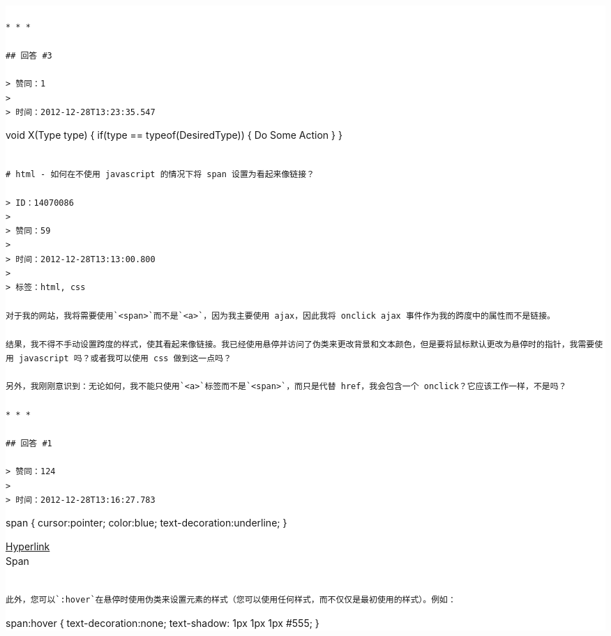 ```

* * *

## 回答 #3

> 赞同：1
> 
> 时间：2012-12-28T13:23:35.547

```
void X(Type type)
{
    if(type == typeof(DesiredType))
    {
          Do Some Action
    }
} 
```

# html - 如何在不使用 javascript 的情况下将 span 设置为看起来像链接？

> ID：14070086
> 
> 赞同：59
> 
> 时间：2012-12-28T13:13:00.800
> 
> 标签：html, css

对于我的网站，我将需要使用`<span>`而不是`<a>`，因为我主要使用 ajax，因此我将 onclick ajax 事件作为我的跨度中的属性而不是链接。

结果，我不得不手动设置跨度的样式，使其看起来像链接。我已经使用悬停并访问了伪类来更改背景和文本颜色，但是要将鼠标默认更改为悬停时的指针，我需要使用 javascript 吗？或者我可以使用 css 做到这一点吗？

另外，我刚刚意识到：无论如何，我不能只使用`<a>`标签而不是`<span>`，而只是代替 href，我会包含一个 onclick？它应该工作一样，不是吗？

* * *

## 回答 #1

> 赞同：124
> 
> 时间：2012-12-28T13:16:27.783

```
span {
     cursor:pointer;
     color:blue;
     text-decoration:underline;
}
```

```
<a href="#">Hyperlink</a><br />
<span>Span</span>
```

此外，您可以`:hover`在悬停时使用伪类来设置元素的样式（您可以使用任何样式，而不仅仅是最初使用的样式）。例如：

```
span:hover {
     text-decoration:none;
     text-shadow: 1px 1px 1px #555;
} 